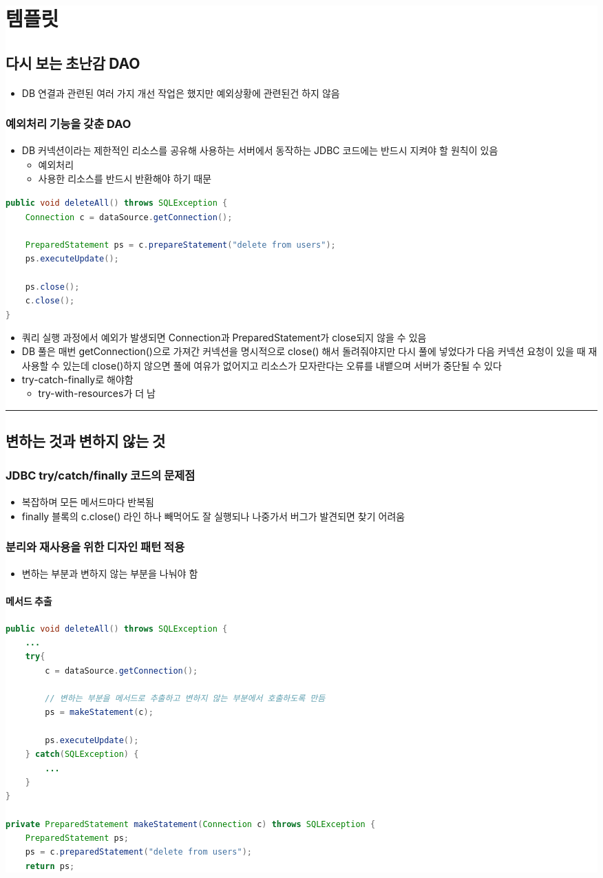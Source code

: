 # 템플릿

## 다시 보는 초난감 DAO

- DB 연결과 관련된 여러 가지 개선 작업은 했지만 예외상황에 관련된건 하지 않음

### 예외처리 기능을 갖춘 DAO

- DB 커넥션이라는 제한적인 리소스를 공유해 사용하는 서버에서 동작하는 JDBC 코드에는 반드시 지켜야 할 원칙이 있음
  - 예외처리
  - 사용한 리소스를 반드시 반환해야 하기 때문

```java
public void deleteAll() throws SQLException {
    Connection c = dataSource.getConnection();

    PreparedStatement ps = c.prepareStatement("delete from users");
    ps.executeUpdate();
    
    ps.close();
    c.close();
}
```

- 쿼리 실행 과정에서 예외가 발생되면 Connection과 PreparedStatement가 close되지 않을 수 있음
- DB 풀은 매번 getConnection()으로 가져간 커넥션을 명시적으로 close() 해서 돌려줘야지만 다시 풀에 넣었다가 다음 커넥션 요청이 있을 때 재사용할 수 
있는데 close()하지 않으면 풀에 여유가 없어지고 리소스가 모자란다는 오류를 내뱉으며 서버가 중단될 수 있다
- try-catch-finally로 해야함
  - try-with-resources가 더 남

-------------

## 변하는 것과 변하지 않는 것

### JDBC try/catch/finally 코드의 문제점

- 복잡하며 모든 메서드마다 반복됨
- finally 블록의 c.close() 라인 하나 빼먹어도 잘 실행되나 나중가서 버그가 발견되면 찾기 어려움

### 분리와 재사용을 위한 디자인 패턴 적용

- 변하는 부분과 변하지 않는 부분을 나눠야 함

#### 메서드 추출

```java
public void deleteAll() throws SQLException {
    ...
    try{
        c = dataSource.getConnection();
        
        // 변하는 부분을 메서드로 추출하고 변하지 않는 부분에서 호출하도록 만듬
        ps = makeStatement(c);
        
        ps.executeUpdate();
    } catch(SQLException) {
        ...
    }
}

private PreparedStatement makeStatement(Connection c) throws SQLException {
    PreparedStatement ps;
    ps = c.preparedStatement("delete from users");
    return ps;
```